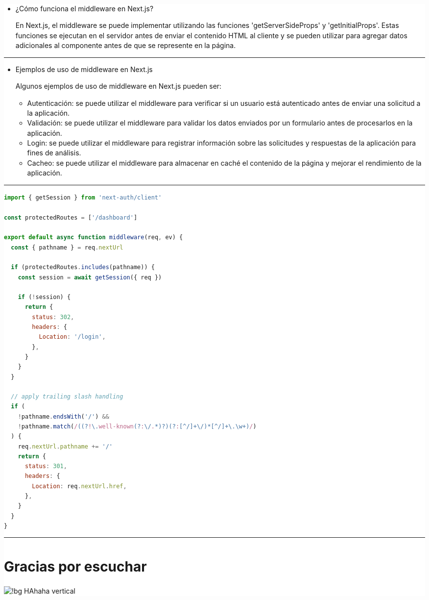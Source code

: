 * ¿Cómo funciona el middleware en Next.js?

  En Next.js, el middleware se puede implementar utilizando las funciones 'getServerSideProps' y 'getInitialProps'. Estas funciones se ejecutan en el servidor antes de enviar el contenido HTML al cliente y se pueden utilizar para agregar datos adicionales al componente antes de que se represente en la página.
---
* Ejemplos de uso de middleware en Next.js

  Algunos ejemplos de uso de middleware en Next.js pueden ser:

  + Autenticación: se puede utilizar el middleware para verificar si un usuario está autenticado antes de enviar una solicitud a la aplicación.
  + Validación: se puede utilizar el middleware para validar los datos enviados por un formulario antes de procesarlos en la aplicación.
  + Login: se puede utilizar el middleware para registrar información sobre las solicitudes y respuestas de la aplicación para fines de análisis.
  + Cacheo: se puede utilizar el middleware para almacenar en caché el contenido de la página y mejorar el rendimiento de la aplicación.

---

```jsx
import { getSession } from 'next-auth/client'

const protectedRoutes = ['/dashboard']

export default async function middleware(req, ev) {
  const { pathname } = req.nextUrl

  if (protectedRoutes.includes(pathname)) {
    const session = await getSession({ req })

    if (!session) {
      return {
        status: 302,
        headers: {
          Location: '/login',
        },
      }
    }
  }

  // apply trailing slash handling
  if (
    !pathname.endsWith('/') &&
    !pathname.match(/((?!\.well-known(?:\/.*)?)(?:[^/]+\/)*[^/]+\.\w+)/)
  ) {
    req.nextUrl.pathname += '/'
    return {
      status: 301,
      headers: {
        Location: req.nextUrl.href,
      },
    }
  }
}

  ```

---

# Gracias por escuchar

![!bg  HAhaha vertical](https://media.tenor.com/gj_1JMalIiYAAAAd/rickroll-rick.gif)
